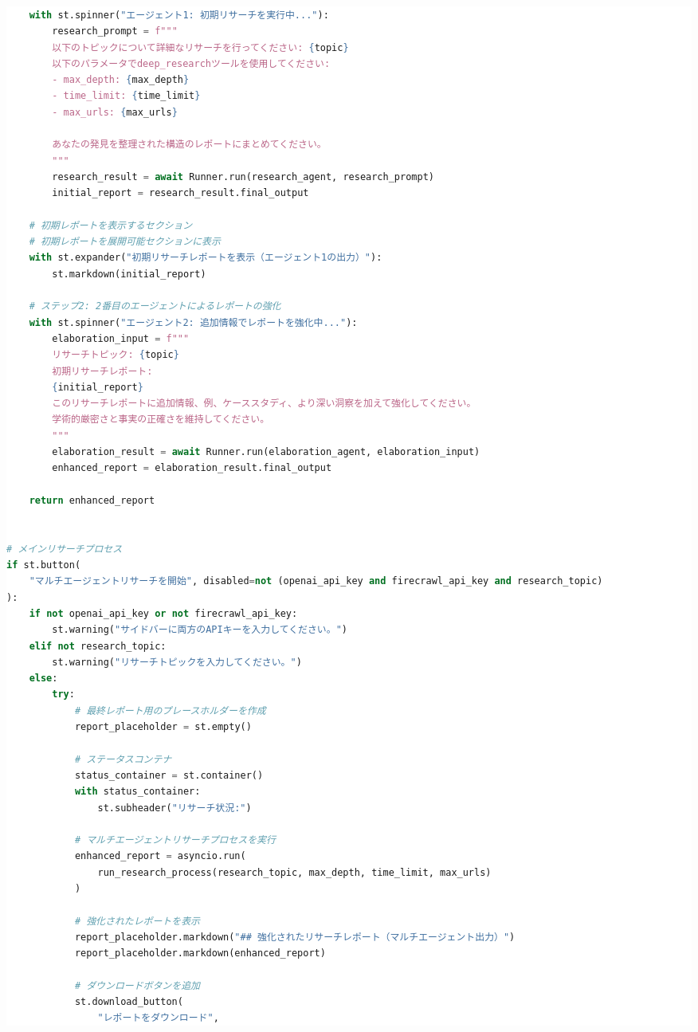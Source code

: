 ```python
    with st.spinner("エージェント1: 初期リサーチを実行中..."):
        research_prompt = f"""
        以下のトピックについて詳細なリサーチを行ってください: {topic}
        以下のパラメータでdeep_researchツールを使用してください:
        - max_depth: {max_depth}
        - time_limit: {time_limit}
        - max_urls: {max_urls}
        
        あなたの発見を整理された構造のレポートにまとめてください。
        """
        research_result = await Runner.run(research_agent, research_prompt)
        initial_report = research_result.final_output

    # 初期レポートを表示するセクション
    # 初期レポートを展開可能セクションに表示
    with st.expander("初期リサーチレポートを表示（エージェント1の出力）"):
        st.markdown(initial_report)

    # ステップ2: 2番目のエージェントによるレポートの強化
    with st.spinner("エージェント2: 追加情報でレポートを強化中..."):
        elaboration_input = f"""
        リサーチトピック: {topic}
        初期リサーチレポート:
        {initial_report}
        このリサーチレポートに追加情報、例、ケーススタディ、より深い洞察を加えて強化してください。
        学術的厳密さと事実の正確さを維持してください。
        """
        elaboration_result = await Runner.run(elaboration_agent, elaboration_input)
        enhanced_report = elaboration_result.final_output

    return enhanced_report


# メインリサーチプロセス
if st.button(
    "マルチエージェントリサーチを開始", disabled=not (openai_api_key and firecrawl_api_key and research_topic)
):
    if not openai_api_key or not firecrawl_api_key:
        st.warning("サイドバーに両方のAPIキーを入力してください。")
    elif not research_topic:
        st.warning("リサーチトピックを入力してください。")
    else:
        try:
            # 最終レポート用のプレースホルダーを作成
            report_placeholder = st.empty()

            # ステータスコンテナ
            status_container = st.container()
            with status_container:
                st.subheader("リサーチ状況:")

            # マルチエージェントリサーチプロセスを実行
            enhanced_report = asyncio.run(
                run_research_process(research_topic, max_depth, time_limit, max_urls)
            )

            # 強化されたレポートを表示
            report_placeholder.markdown("## 強化されたリサーチレポート（マルチエージェント出力）")
            report_placeholder.markdown(enhanced_report)

            # ダウンロードボタンを追加
            st.download_button(
                "レポートをダウンロード",
```